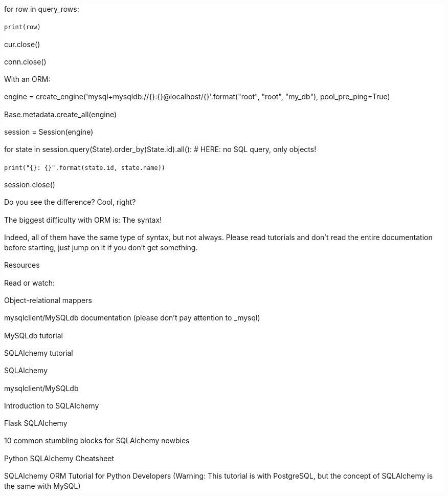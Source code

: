 for row in query_rows:

    print(row)

cur.close()

conn.close()

With an ORM:



engine = create_engine('mysql+mysqldb://{}:{}@localhost/{}'.format("root", "root", "my_db"), pool_pre_ping=True)

Base.metadata.create_all(engine)



session = Session(engine)

for state in session.query(State).order_by(State.id).all(): # HERE: no SQL query, only objects!

    print("{}: {}".format(state.id, state.name))

session.close()

Do you see the difference? Cool, right?



The biggest difficulty with ORM is: The syntax!



Indeed, all of them have the same type of syntax, but not always. Please read tutorials and don’t read the entire documentation before starting, just jump on it if you don’t get something.



Resources

Read or watch:



Object-relational mappers

mysqlclient/MySQLdb documentation (please don’t pay attention to _mysql)

MySQLdb tutorial

SQLAlchemy tutorial

SQLAlchemy

mysqlclient/MySQLdb

Introduction to SQLAlchemy

Flask SQLAlchemy

10 common stumbling blocks for SQLAlchemy newbies

Python SQLAlchemy Cheatsheet

SQLAlchemy ORM Tutorial for Python Developers (Warning: This tutorial is with PostgreSQL, but the concept of SQLAlchemy is the same with MySQL)
